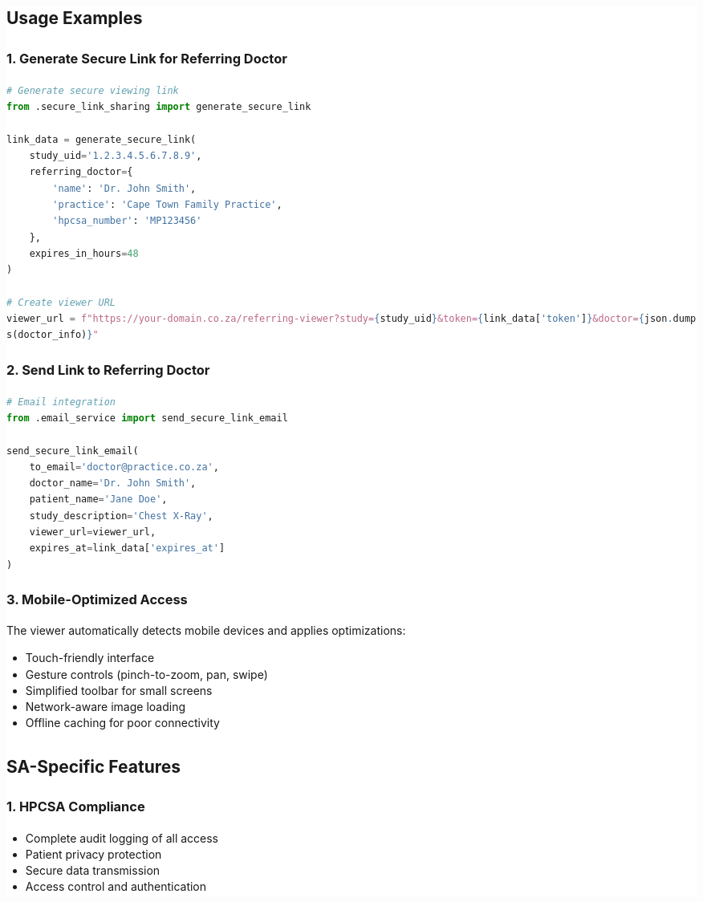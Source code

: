 ## Usage Examples

### 1. Generate Secure Link for Referring Doctor

```python
# Generate secure viewing link
from .secure_link_sharing import generate_secure_link

link_data = generate_secure_link(
    study_uid='1.2.3.4.5.6.7.8.9',
    referring_doctor={
        'name': 'Dr. John Smith',
        'practice': 'Cape Town Family Practice',
        'hpcsa_number': 'MP123456'
    },
    expires_in_hours=48
)

# Create viewer URL
viewer_url = f"https://your-domain.co.za/referring-viewer?study={study_uid}&token={link_data['token']}&doctor={json.dumps(doctor_info)}"
```

### 2. Send Link to Referring Doctor

```python
# Email integration
from .email_service import send_secure_link_email

send_secure_link_email(
    to_email='doctor@practice.co.za',
    doctor_name='Dr. John Smith',
    patient_name='Jane Doe',
    study_description='Chest X-Ray',
    viewer_url=viewer_url,
    expires_at=link_data['expires_at']
)
```

### 3. Mobile-Optimized Access

The viewer automatically detects mobile devices and applies optimizations:

- Touch-friendly interface
- Gesture controls (pinch-to-zoom, pan, swipe)
- Simplified toolbar for small screens
- Network-aware image loading
- Offline caching for poor connectivity

## SA-Specific Features

### 1. HPCSA Compliance
- Complete audit logging of all access
- Patient privacy protection
- Secure data transmission
- Access control and authentication
